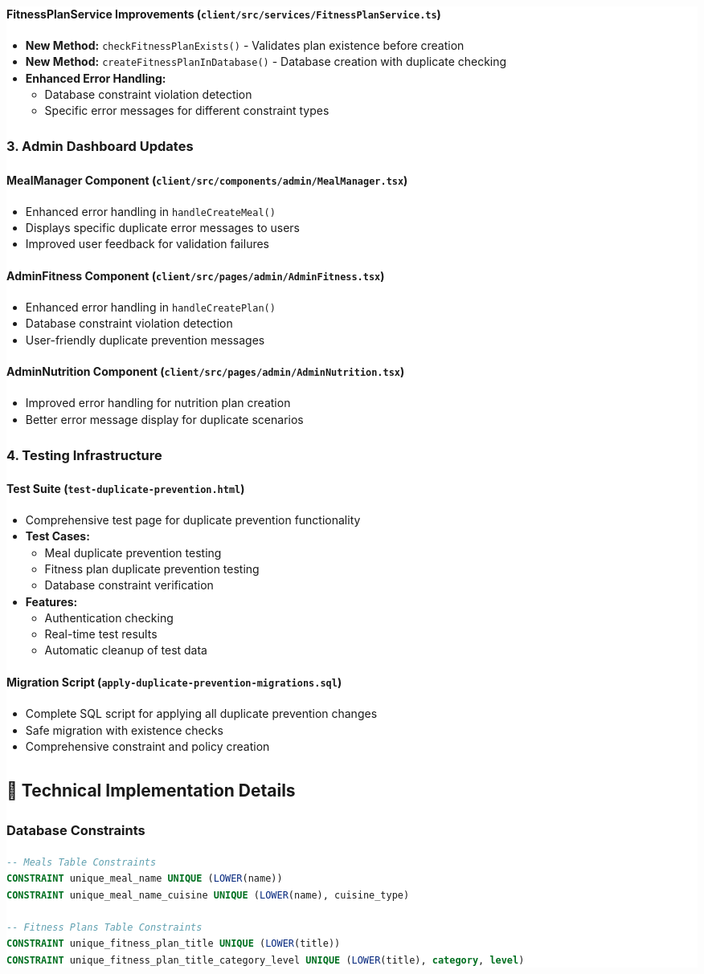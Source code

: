 #### **FitnessPlanService Improvements** (`client/src/services/FitnessPlanService.ts`)
- **New Method:** `checkFitnessPlanExists()` - Validates plan existence before creation
- **New Method:** `createFitnessPlanInDatabase()` - Database creation with duplicate checking
- **Enhanced Error Handling:**
  - Database constraint violation detection
  - Specific error messages for different constraint types

### 3. **Admin Dashboard Updates**

#### **MealManager Component** (`client/src/components/admin/MealManager.tsx`)
- Enhanced error handling in `handleCreateMeal()`
- Displays specific duplicate error messages to users
- Improved user feedback for validation failures

#### **AdminFitness Component** (`client/src/pages/admin/AdminFitness.tsx`)
- Enhanced error handling in `handleCreatePlan()`
- Database constraint violation detection
- User-friendly duplicate prevention messages

#### **AdminNutrition Component** (`client/src/pages/admin/AdminNutrition.tsx`)
- Improved error handling for nutrition plan creation
- Better error message display for duplicate scenarios

### 4. **Testing Infrastructure**

#### **Test Suite** (`test-duplicate-prevention.html`)
- Comprehensive test page for duplicate prevention functionality
- **Test Cases:**
  - Meal duplicate prevention testing
  - Fitness plan duplicate prevention testing
  - Database constraint verification
- **Features:**
  - Authentication checking
  - Real-time test results
  - Automatic cleanup of test data

#### **Migration Script** (`apply-duplicate-prevention-migrations.sql`)
- Complete SQL script for applying all duplicate prevention changes
- Safe migration with existence checks
- Comprehensive constraint and policy creation

## 🔧 **Technical Implementation Details**

### **Database Constraints**
```sql
-- Meals Table Constraints
CONSTRAINT unique_meal_name UNIQUE (LOWER(name))
CONSTRAINT unique_meal_name_cuisine UNIQUE (LOWER(name), cuisine_type)

-- Fitness Plans Table Constraints  
CONSTRAINT unique_fitness_plan_title UNIQUE (LOWER(title))
CONSTRAINT unique_fitness_plan_title_category_level UNIQUE (LOWER(title), category, level)
```
